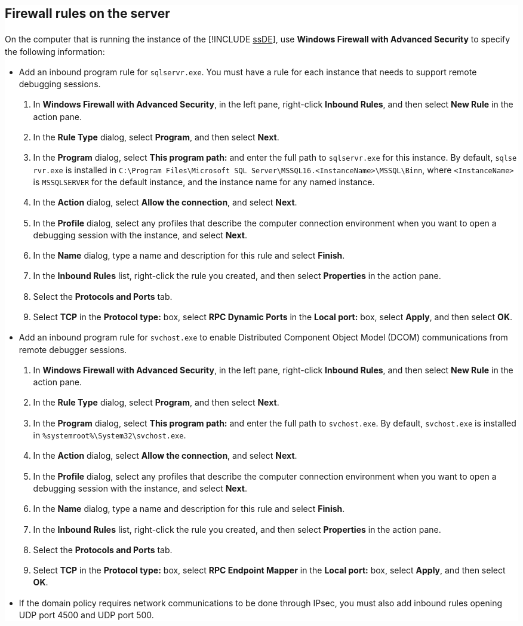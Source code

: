 ## Firewall rules on the server

On the computer that is running the instance of the [!INCLUDE [ssDE](../../includes/ssde-md.md)], use **Windows Firewall with Advanced Security** to specify the following information:

- Add an inbound program rule for `sqlservr.exe`. You must have a rule for each instance that needs to support remote debugging sessions.

   1. In **Windows Firewall with Advanced Security**, in the left pane, right-click **Inbound Rules**, and then select **New Rule** in the action pane.

   1. In the **Rule Type** dialog, select **Program**, and then select **Next**.

   1. In the **Program** dialog, select **This program path:** and enter the full path to `sqlservr.exe` for this instance. By default, `sqlservr.exe` is installed in `C:\Program Files\Microsoft SQL Server\MSSQL16.<InstanceName>\MSSQL\Binn`, where `<InstanceName>` is `MSSQLSERVER` for the default instance, and the instance name for any named instance.

   1. In the **Action** dialog, select **Allow the connection**, and select **Next**.

   1. In the **Profile** dialog, select any profiles that describe the computer connection environment when you want to open a debugging session with the instance, and select **Next**.

   1. In the **Name** dialog, type a name and description for this rule and select **Finish**.

   1. In the **Inbound Rules** list, right-click the rule you created, and then select **Properties** in the action pane.

   1. Select the **Protocols and Ports** tab.

   1. Select **TCP** in the **Protocol type:** box, select **RPC Dynamic Ports** in the **Local port:** box, select **Apply**, and then select **OK**.

- Add an inbound program rule for `svchost.exe` to enable Distributed Component Object Model (DCOM) communications from remote debugger sessions.

   1. In **Windows Firewall with Advanced Security**, in the left pane, right-click **Inbound Rules**, and then select **New Rule** in the action pane.

   1. In the **Rule Type** dialog, select **Program**, and then select **Next**.

   1. In the **Program** dialog, select **This program path:** and enter the full path to `svchost.exe`. By default, `svchost.exe` is installed in `%systemroot%\System32\svchost.exe`.

   1. In the **Action** dialog, select **Allow the connection**, and select **Next**.

   1. In the **Profile** dialog, select any profiles that describe the computer connection environment when you want to open a debugging session with the instance, and select **Next**.

   1. In the **Name** dialog, type a name and description for this rule and select **Finish**.

   1. In the **Inbound Rules** list, right-click the rule you created, and then select **Properties** in the action pane.

   1. Select the **Protocols and Ports** tab.

   1. Select **TCP** in the **Protocol type:** box, select **RPC Endpoint Mapper** in the **Local port:** box, select **Apply**, and then select **OK**.

- If the domain policy requires network communications to be done through IPsec, you must also add inbound rules opening UDP port 4500 and UDP port 500.
